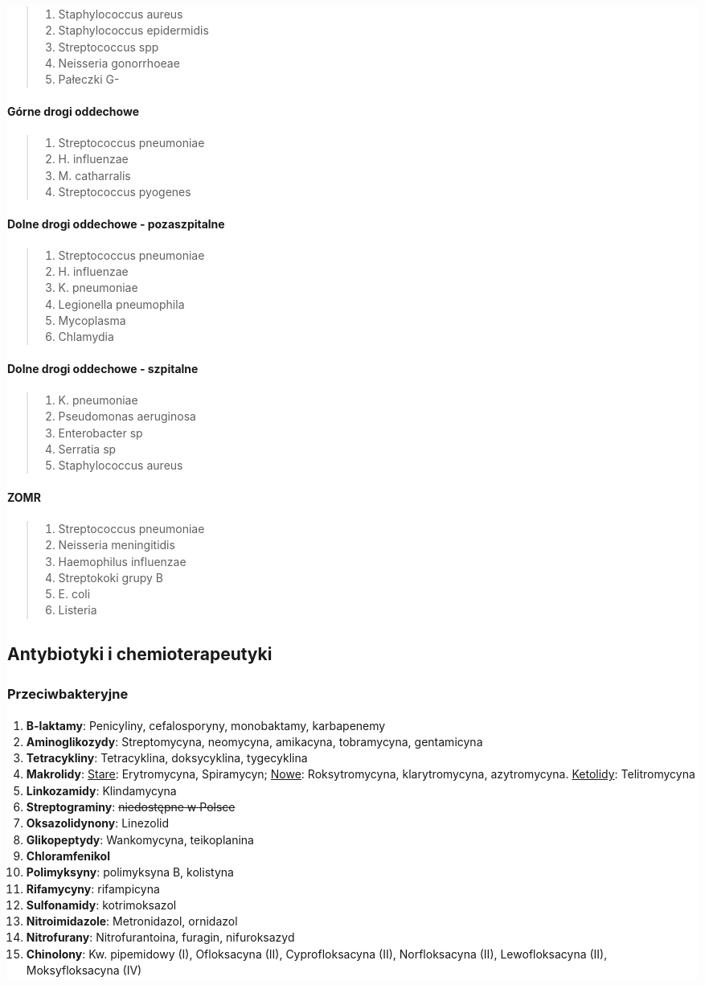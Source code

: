 >  1. Staphylococcus aureus
>  2. Staphylococcus epidermidis
>  3. Streptococcus spp
>  4. Neisseria gonorrhoeae
>  5. Pałeczki G-



#### Górne drogi oddechowe

>  1. Streptococcus pneumoniae
>  2. H. influenzae
>  3. M. catharralis
>  4. Streptococcus pyogenes



#### Dolne drogi oddechowe - pozaszpitalne

>  1. Streptococcus pneumoniae
>  2. H. influenzae
>  3. K. pneumoniae
>  4. Legionella pneumophila
>  5. Mycoplasma
>  6. Chlamydia



#### Dolne drogi oddechowe - szpitalne

>  1. K. pneumoniae
>  2. Pseudomonas aeruginosa
>  3. Enterobacter sp
>  4. Serratia sp
>  5. Staphylococcus aureus



#### ZOMR

>  1. Streptococcus pneumoniae
>  2. Neisseria meningitidis
>  3. Haemophilus influenzae
>  4. Streptokoki grupy B
>  5. E. coli
>  6. Listeria



## Antybiotyki i chemioterapeutyki

### Przeciwbakteryjne

1. **B-laktamy**: Penicyliny, cefalosporyny, monobaktamy, karbapenemy
2. **Aminoglikozydy**: Streptomycyna, neomycyna, amikacyna, tobramycyna, gentamicyna
3. **Tetracykliny**: Tetracyklina, doksycyklina, tygecyklina
4. **Makrolidy**: <u>Stare</u>: Erytromycyna, Spiramycyn; <u>Nowe</u>: Roksytromycyna, klarytromycyna, azytromycyna. <u>Ketolidy</u>: Telitromycyna
5. **Linkozamidy**: Klindamycyna
6. **Streptograminy**: ~~niedostępne w Polsce~~
7. **Oksazolidynony**: Linezolid
8. **Glikopeptydy**: Wankomycyna, teikoplanina
9. **Chloramfenikol**
10. **Polimyksyny**: polimyksyna B, kolistyna
11. **Rifamycyny**: rifampicyna
12. **Sulfonamidy**: kotrimoksazol
13. **Nitroimidazole**: Metronidazol, ornidazol
14. **Nitrofurany**: Nitrofurantoina, furagin, nifuroksazyd
15. **Chinolony**: Kw. pipemidowy (I), Ofloksacyna (II), Cyprofloksacyna (II), Norfloksacyna (II), Lewofloksacyna (II), Moksyfloksacyna (IV)